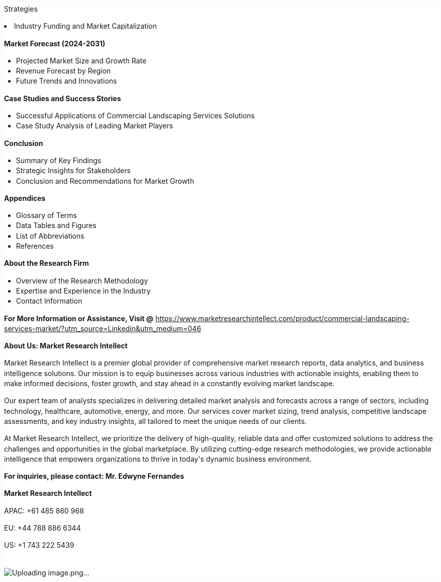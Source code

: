 Strategies</li><li>Industry Funding and Market Capitalization</li></ul><p><strong>Market Forecast (2024-2031)</strong></p><ul><li>Projected Market Size and Growth Rate</li><li>Revenue Forecast by Region</li><li>Future Trends and Innovations</li></ul><p><strong>Case Studies and Success Stories</strong></p><ul><li>Successful Applications of Commercial Landscaping Services Solutions</li><li>Case Study Analysis of Leading Market Players</li></ul><p><strong>Conclusion</strong></p><ul><li>Summary of Key Findings</li><li>Strategic Insights for Stakeholders</li><li>Conclusion and Recommendations for Market Growth</li></ul><p><strong>Appendices</strong></p><ul><li>Glossary of Terms</li><li>Data Tables and Figures</li><li>List of Abbreviations</li><li>References</li></ul><p><strong>About the Research Firm</strong></p><ul><li>Overview of the Research Methodology</li><li>Expertise and Experience in the Industry</li><li>Contact Information</li></ul></div><div class="article-main__content" data-test-id="publishing-text-block"><p><span class="font-[700]"><strong>For More Information or Assistance, Visit @</strong>&nbsp;<a href="https://www.marketresearchintellect.com/product/commercial-landscaping-services-market/?utm_source=Linkedin&utm_medium=046">https://www.marketresearchintellect.com/product/commercial-landscaping-services-market/?utm_source=Linkedin&utm_medium=046</a></span></p><p><strong>About Us: Market Research Intellect</strong></p><p>Market Research Intellect is a premier global provider of comprehensive market research reports, data analytics, and business intelligence solutions. Our mission is to equip businesses across various industries with actionable insights, enabling them to make informed decisions, foster growth, and stay ahead in a constantly evolving market landscape.</p><p>Our expert team of analysts specializes in delivering detailed market analysis and forecasts across a range of sectors, including technology, healthcare, automotive, energy, and more. Our services cover market sizing, trend analysis, competitive landscape assessments, and key industry insights, all tailored to meet the unique needs of our clients.</p><p>At Market Research Intellect, we prioritize the delivery of high-quality, reliable data and offer customized solutions to address the challenges and opportunities in the global marketplace. By utilizing cutting-edge research methodologies, we provide actionable intelligence that empowers organizations to thrive in today's dynamic business environment.</p><p><strong>For inquiries, please contact: Mr. Edwyne Fernandes</strong></p><p><strong>Market Research Intellect</strong></p><p>APAC: +61 485 860 968</p><p>EU: +44 788 886 6344</p><p>US: +1 743 222 5439</p></div><div class="article-main__content" data-test-id="publishing-text-block">&nbsp;</div>
![Uploading image.png…]()
